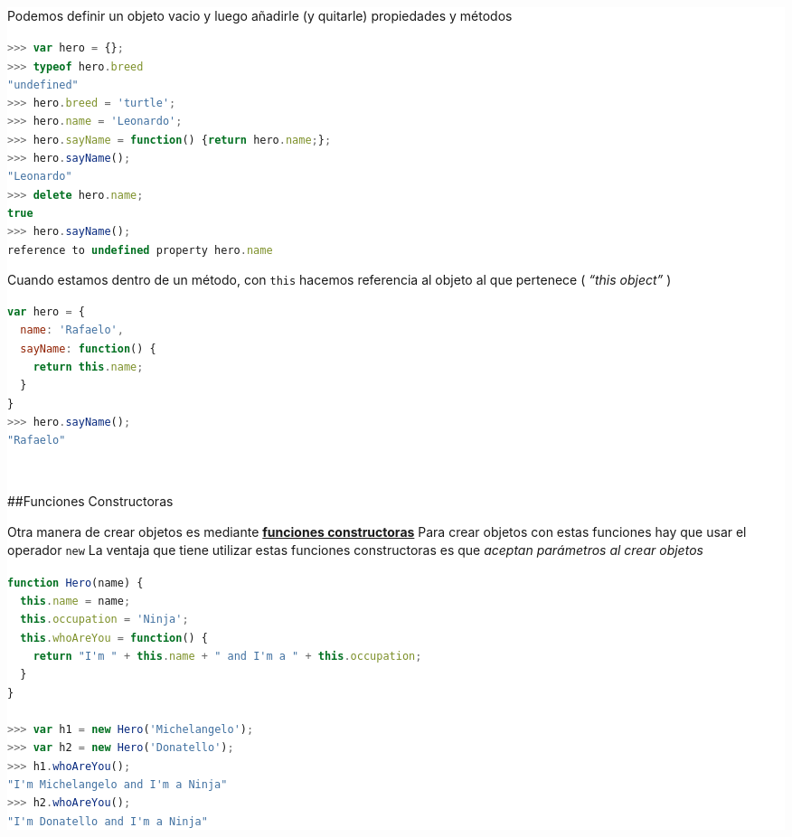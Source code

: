 Podemos definir un objeto vacio y luego añadirle (y quitarle) propiedades y métodos

```javascript
>>> var hero = {};
>>> typeof hero.breed
"undefined"
>>> hero.breed = 'turtle';
>>> hero.name = 'Leonardo';
>>> hero.sayName = function() {return hero.name;};
>>> hero.sayName();
"Leonardo"
>>> delete hero.name;
true
>>> hero.sayName();
reference to undefined property hero.name
```

Cuando estamos dentro de un método, con `this` hacemos referencia al objeto al que
pertenece ( _“this object”_ )

```javascript
var hero = {
  name: 'Rafaelo',
  sayName: function() {
    return this.name;
  }
}
>>> hero.sayName();
"Rafaelo"
```

<br/>

##Funciones Constructoras

Otra manera de crear objetos es mediante **[funciones constructoras](http://hubpages.com/hub/Creating-­‐JavaScript-­‐Objects-­‐by-­‐Constructor-­‐Function)**
Para crear objetos con estas funciones hay que usar el operador `new`
La ventaja que tiene utilizar estas funciones constructoras es que _aceptan parámetros
al crear objetos_

```javascript
function Hero(name) {
  this.name = name;
  this.occupation = 'Ninja';
  this.whoAreYou = function() {
    return "I'm " + this.name + " and I'm a " + this.occupation;
  }
}

>>> var h1 = new Hero('Michelangelo');
>>> var h2 = new Hero('Donatello');
>>> h1.whoAreYou();
"I'm Michelangelo and I'm a Ninja"
>>> h2.whoAreYou();
"I'm Donatello and I'm a Ninja"
```
